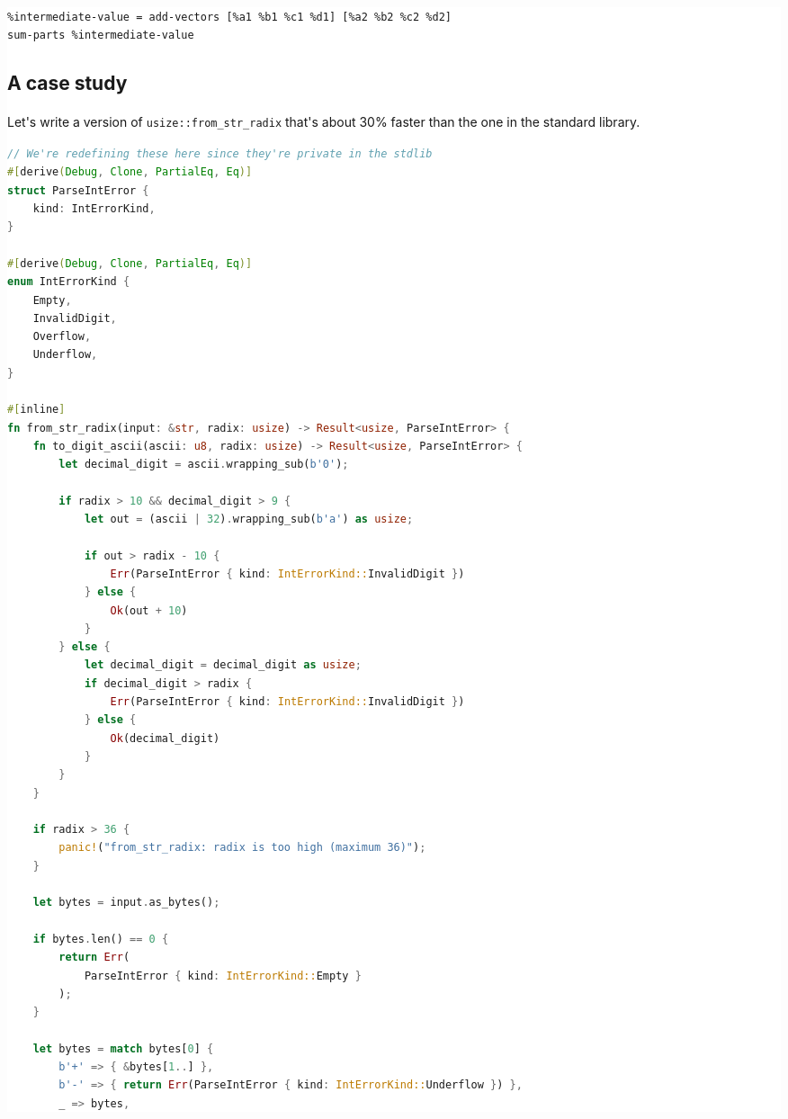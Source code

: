 ```text
%intermediate-value = add-vectors [%a1 %b1 %c1 %d1] [%a2 %b2 %c2 %d2]
sum-parts %intermediate-value
```

[haxl]: https://github.com/facebook/haxl

## A case study

Let's write a version of `usize::from_str_radix` that's about 30% faster than
the one in the standard library. 

```rust
// We're redefining these here since they're private in the stdlib
#[derive(Debug, Clone, PartialEq, Eq)]
struct ParseIntError {
    kind: IntErrorKind,
}

#[derive(Debug, Clone, PartialEq, Eq)]
enum IntErrorKind {
    Empty,
    InvalidDigit,
    Overflow,
    Underflow,
}

#[inline]
fn from_str_radix(input: &str, radix: usize) -> Result<usize, ParseIntError> {
    fn to_digit_ascii(ascii: u8, radix: usize) -> Result<usize, ParseIntError> {
        let decimal_digit = ascii.wrapping_sub(b'0');

        if radix > 10 && decimal_digit > 9 {
            let out = (ascii | 32).wrapping_sub(b'a') as usize;

            if out > radix - 10 {
                Err(ParseIntError { kind: IntErrorKind::InvalidDigit })
            } else {
                Ok(out + 10)
            }
        } else {
            let decimal_digit = decimal_digit as usize;
            if decimal_digit > radix {
                Err(ParseIntError { kind: IntErrorKind::InvalidDigit })
            } else {
                Ok(decimal_digit)
            }
        }
    }

    if radix > 36 {
        panic!("from_str_radix: radix is too high (maximum 36)");
    }

    let bytes = input.as_bytes();

    if bytes.len() == 0 {
        return Err(
            ParseIntError { kind: IntErrorKind::Empty }
        );
    }

    let bytes = match bytes[0] {
        b'+' => { &bytes[1..] },
        b'-' => { return Err(ParseIntError { kind: IntErrorKind::Underflow }) },
        _ => bytes,
```

[perf]: http://blog.adamperry.me/rust/2016/07/24/profiling-rust-perf-flamegraph/
[clippy]: https://github.com/Manishearth/rust-clippy
[valgrind]: http://valgrind.org/
[cpu structure]: https://en.wikipedia.org/wiki/Central_processing_unit#Structure_and_implementation
[linked lists]: http://cglab.ca/~abeinges/blah/too-many-lists/book/#an-obligatory-public-service-announcement
[rust-forest]: https://github.com/SimonSapin/rust-forest
[small1]: https://github.com/servo/rust-smallvec
[small2]: https://github.com/jFransham/smallstring
[small3]: https://github.com/servo/tendril
[duff]: https://en.wikipedia.org/wiki/Duff's_device
[division]: http://embeddedgurus.com/stack-overflow/2009/06/division-of-integers-by-constants/
[assert comment]: https://www.reddit.com/r/rust/comments/6anp0d/suggestion_for_a_new_rustc_optimization/dhfzp93/
[ripgrep article]: http://blog.burntsushi.net/ripgrep/
[fastware]: https://www.youtube.com/watch?v=o4-CwDo2zpg